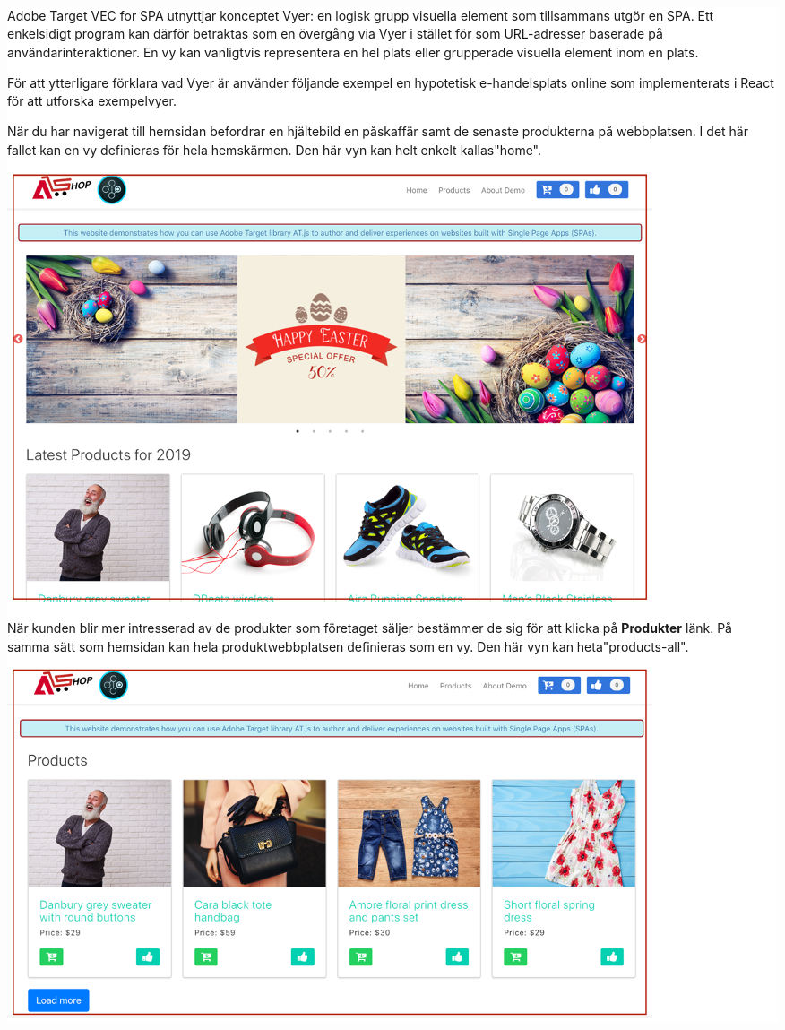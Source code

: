 Adobe Target VEC for SPA utnyttjar konceptet Vyer: en logisk grupp visuella element som tillsammans utgör en SPA. Ett enkelsidigt program kan därför betraktas som en övergång via Vyer i stället för som URL-adresser baserade på användarinteraktioner. En vy kan vanligtvis representera en hel plats eller grupperade visuella element inom en plats.

För att ytterligare förklara vad Vyer är använder följande exempel en hypotetisk e-handelsplats online som implementerats i React för att utforska exempelvyer.

När du har navigerat till hemsidan befordrar en hjältebild en påskaffär samt de senaste produkterna på webbplatsen. I det här fallet kan en vy definieras för hela hemskärmen. Den här vyn kan helt enkelt kallas&quot;home&quot;.

![Exempelbild av ett enkelsidigt program i ett webbläsarfönster.](assets/example-views.png)

När kunden blir mer intresserad av de produkter som företaget säljer bestämmer de sig för att klicka på **Produkter** länk. På samma sätt som hemsidan kan hela produktwebbplatsen definieras som en vy. Den här vyn kan heta&quot;products-all&quot;.

![Exempelbild av ett enkelsidigt program i ett webbläsarfönster med alla produkter synliga.](assets/example-products-all.png)
